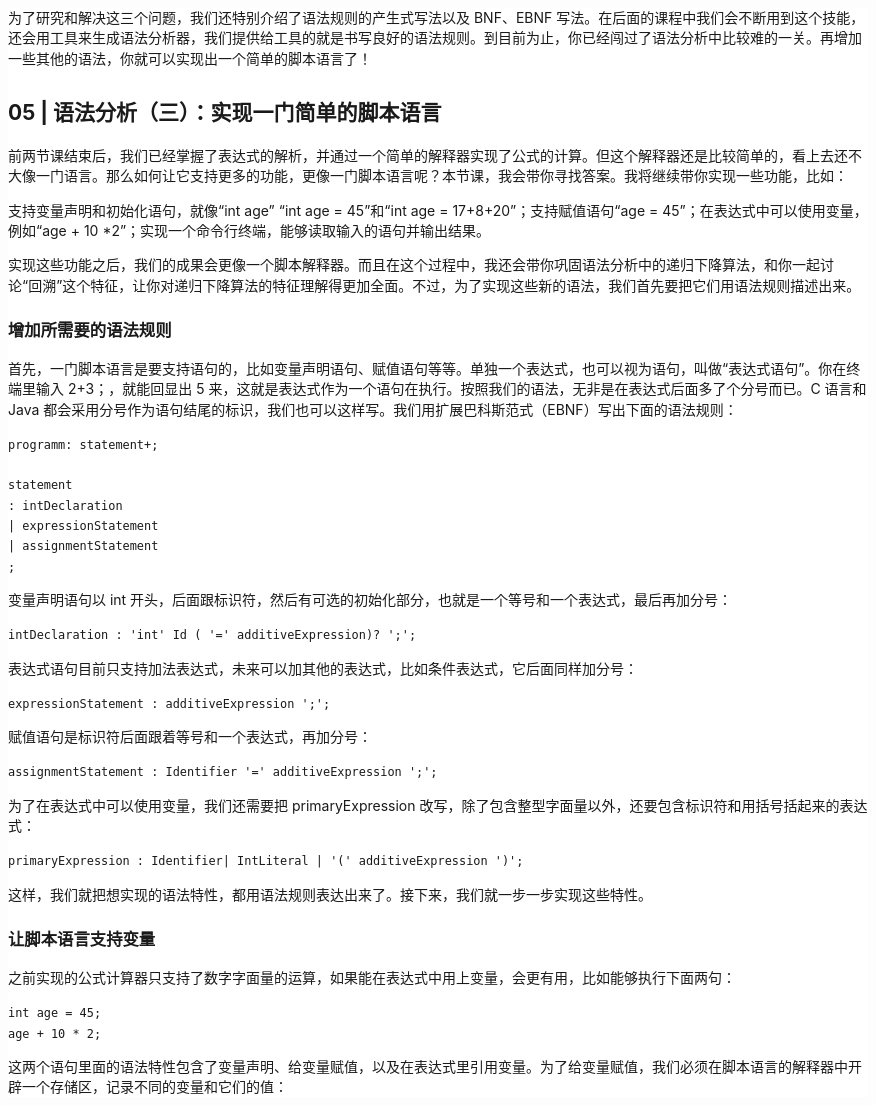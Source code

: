为了研究和解决这三个问题，我们还特别介绍了语法规则的产生式写法以及 BNF、EBNF 写法。在后面的课程中我们会不断用到这个技能，还会用工具来生成语法分析器，我们提供给工具的就是书写良好的语法规则。到目前为止，你已经闯过了语法分析中比较难的一关。再增加一些其他的语法，你就可以实现出一个简单的脚本语言了！


## 05 | 语法分析（三）：实现一门简单的脚本语言

前两节课结束后，我们已经掌握了表达式的解析，并通过一个简单的解释器实现了公式的计算。但这个解释器还是比较简单的，看上去还不大像一门语言。那么如何让它支持更多的功能，更像一门脚本语言呢？本节课，我会带你寻找答案。我将继续带你实现一些功能，比如：

支持变量声明和初始化语句，就像“int age” “int age = 45”和“int age = 17+8+20”；支持赋值语句“age = 45”；在表达式中可以使用变量，例如“age + 10 *2”；实现一个命令行终端，能够读取输入的语句并输出结果。

实现这些功能之后，我们的成果会更像一个脚本解释器。而且在这个过程中，我还会带你巩固语法分析中的递归下降算法，和你一起讨论“回溯”这个特征，让你对递归下降算法的特征理解得更加全面。不过，为了实现这些新的语法，我们首先要把它们用语法规则描述出来。

### 增加所需要的语法规则
首先，一门脚本语言是要支持语句的，比如变量声明语句、赋值语句等等。单独一个表达式，也可以视为语句，叫做“表达式语句”。你在终端里输入 2+3；，就能回显出 5 来，这就是表达式作为一个语句在执行。按照我们的语法，无非是在表达式后面多了个分号而已。C 语言和 Java 都会采用分号作为语句结尾的标识，我们也可以这样写。我们用扩展巴科斯范式（EBNF）写出下面的语法规则：

```
programm: statement+;  

statement
: intDeclaration
| expressionStatement
| assignmentStatement
;
```
变量声明语句以 int 开头，后面跟标识符，然后有可选的初始化部分，也就是一个等号和一个表达式，最后再加分号：

```
intDeclaration : 'int' Id ( '=' additiveExpression)? ';';
```
表达式语句目前只支持加法表达式，未来可以加其他的表达式，比如条件表达式，它后面同样加分号：

```
expressionStatement : additiveExpression ';';
```
赋值语句是标识符后面跟着等号和一个表达式，再加分号：

```
assignmentStatement : Identifier '=' additiveExpression ';';
```
为了在表达式中可以使用变量，我们还需要把 primaryExpression 改写，除了包含整型字面量以外，还要包含标识符和用括号括起来的表达式：

```
primaryExpression : Identifier| IntLiteral | '(' additiveExpression ')';
```
这样，我们就把想实现的语法特性，都用语法规则表达出来了。接下来，我们就一步一步实现这些特性。

### 让脚本语言支持变量
之前实现的公式计算器只支持了数字字面量的运算，如果能在表达式中用上变量，会更有用，比如能够执行下面两句：

```
int age = 45;
age + 10 * 2;
```
这两个语句里面的语法特性包含了变量声明、给变量赋值，以及在表达式里引用变量。为了给变量赋值，我们必须在脚本语言的解释器中开辟一个存储区，记录不同的变量和它们的值：
